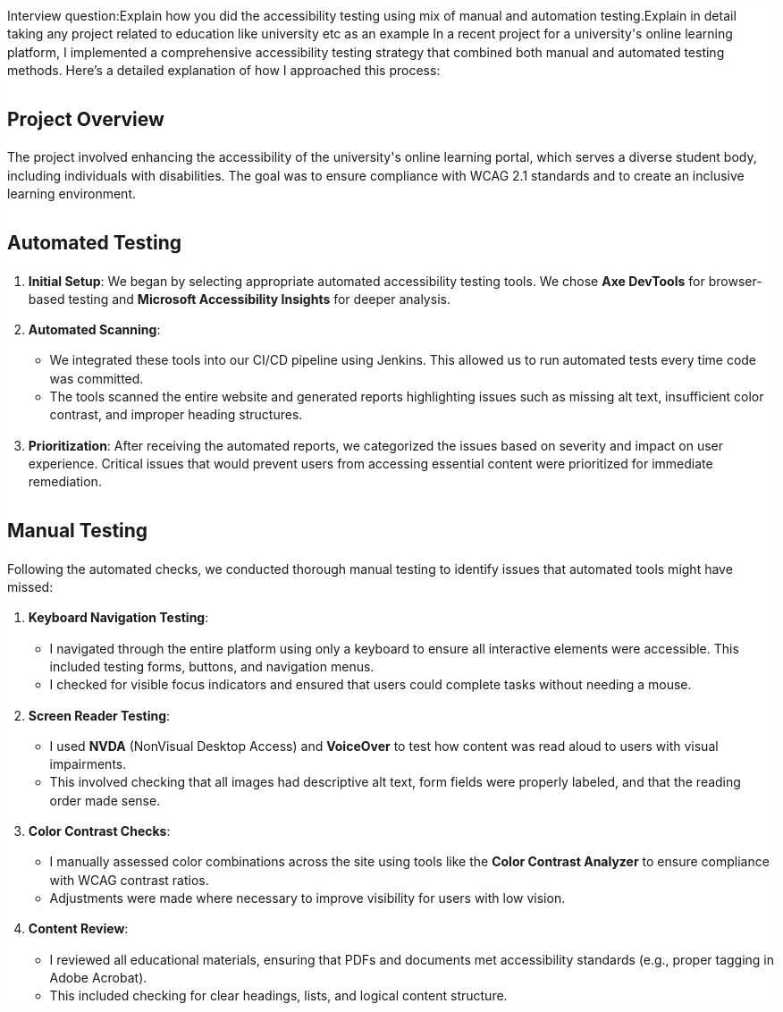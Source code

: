 Interview question:Explain how you did the accessibility testing using mix of manual and automation testing.Explain in detail taking any project related to education like university etc as an example
In a recent project for a university's online learning platform, I implemented a comprehensive accessibility testing strategy that combined both manual and automated testing methods. Here’s a detailed explanation of how I approached this process:

## Project Overview

The project involved enhancing the accessibility of the university's online learning portal, which serves a diverse student body, including individuals with disabilities. The goal was to ensure compliance with WCAG 2.1 standards and to create an inclusive learning environment.

## Automated Testing

1. **Initial Setup**: We began by selecting appropriate automated accessibility testing tools. We chose **Axe DevTools** for browser-based testing and **Microsoft Accessibility Insights** for deeper analysis.

2. **Automated Scanning**: 
   - We integrated these tools into our CI/CD pipeline using Jenkins. This allowed us to run automated tests every time code was committed.
   - The tools scanned the entire website and generated reports highlighting issues such as missing alt text, insufficient color contrast, and improper heading structures.

3. **Prioritization**: After receiving the automated reports, we categorized the issues based on severity and impact on user experience. Critical issues that would prevent users from accessing essential content were prioritized for immediate remediation.

## Manual Testing

Following the automated checks, we conducted thorough manual testing to identify issues that automated tools might have missed:

1. **Keyboard Navigation Testing**: 
   - I navigated through the entire platform using only a keyboard to ensure all interactive elements were accessible. This included testing forms, buttons, and navigation menus.
   - I checked for visible focus indicators and ensured that users could complete tasks without needing a mouse.

2. **Screen Reader Testing**: 
   - I used **NVDA** (NonVisual Desktop Access) and **VoiceOver** to test how content was read aloud to users with visual impairments.
   - This involved checking that all images had descriptive alt text, form fields were properly labeled, and that the reading order made sense.

3. **Color Contrast Checks**: 
   - I manually assessed color combinations across the site using tools like the **Color Contrast Analyzer** to ensure compliance with WCAG contrast ratios.
   - Adjustments were made where necessary to improve visibility for users with low vision.

4. **Content Review**: 
   - I reviewed all educational materials, ensuring that PDFs and documents met accessibility standards (e.g., proper tagging in Adobe Acrobat).
   - This included checking for clear headings, lists, and logical content structure.
